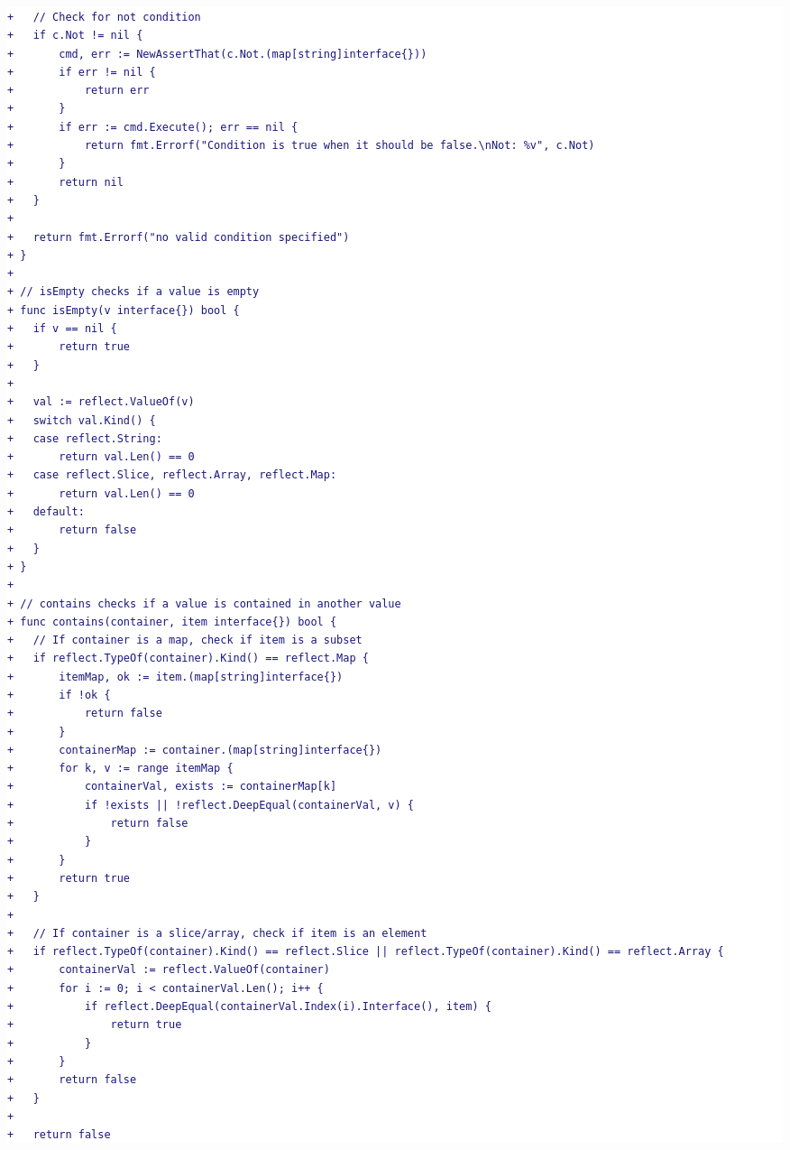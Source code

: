 ```diff
+ 	// Check for not condition
+ 	if c.Not != nil {
+ 		cmd, err := NewAssertThat(c.Not.(map[string]interface{}))
+ 		if err != nil {
+ 			return err
+ 		}
+ 		if err := cmd.Execute(); err == nil {
+ 			return fmt.Errorf("Condition is true when it should be false.\nNot: %v", c.Not)
+ 		}
+ 		return nil
+ 	}
+ 
+ 	return fmt.Errorf("no valid condition specified")
+ }
+ 
+ // isEmpty checks if a value is empty
+ func isEmpty(v interface{}) bool {
+ 	if v == nil {
+ 		return true
+ 	}
+ 
+ 	val := reflect.ValueOf(v)
+ 	switch val.Kind() {
+ 	case reflect.String:
+ 		return val.Len() == 0
+ 	case reflect.Slice, reflect.Array, reflect.Map:
+ 		return val.Len() == 0
+ 	default:
+ 		return false
+ 	}
+ }
+ 
+ // contains checks if a value is contained in another value
+ func contains(container, item interface{}) bool {
+ 	// If container is a map, check if item is a subset
+ 	if reflect.TypeOf(container).Kind() == reflect.Map {
+ 		itemMap, ok := item.(map[string]interface{})
+ 		if !ok {
+ 			return false
+ 		}
+ 		containerMap := container.(map[string]interface{})
+ 		for k, v := range itemMap {
+ 			containerVal, exists := containerMap[k]
+ 			if !exists || !reflect.DeepEqual(containerVal, v) {
+ 				return false
+ 			}
+ 		}
+ 		return true
+ 	}
+ 
+ 	// If container is a slice/array, check if item is an element
+ 	if reflect.TypeOf(container).Kind() == reflect.Slice || reflect.TypeOf(container).Kind() == reflect.Array {
+ 		containerVal := reflect.ValueOf(container)
+ 		for i := 0; i < containerVal.Len(); i++ {
+ 			if reflect.DeepEqual(containerVal.Index(i).Interface(), item) {
+ 				return true
+ 			}
+ 		}
+ 		return false
+ 	}
+ 
+ 	return false
```